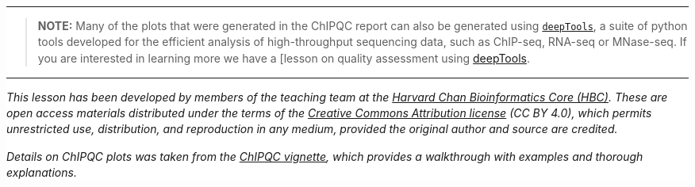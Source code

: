 ***

> **NOTE:** Many of the plots that were generated in the ChIPQC report can also
> be generated using
> [`deepTools`](http://deeptools.readthedocs.org/en/latest/content/list_of_tools.html),
> a suite of python tools developed for the efficient analysis of
> high-throughput sequencing data, such as ChIP-seq, RNA-seq or MNase-seq. If
> you are interested in learning more we have a [lesson on quality assessment
> using [deepTools](https://github.com/HPCBio/In-depth-NGS-Data-Analysis-Course/blob/may2017/sessionV/lessons/qc_deeptools.md).

***
*This lesson has been developed by members of the teaching team at the [Harvard
Chan Bioinformatics Core (HBC)](http://bioinformatics.sph.harvard.edu/). These
are open access materials distributed under the terms of the [Creative Commons
Attribution license](https://creativecommons.org/licenses/by/4.0/) (CC BY 4.0),
which permits unrestricted use, distribution, and reproduction in any medium,
provided the original author and source are credited.*

*Details on ChIPQC plots was taken from the [ChIPQC vignette](http://bioconductor.org/packages/release/bioc/vignettes/ChIPQC/inst/doc/ChIPQC.pdf),
which provides a walkthrough with examples and thorough explanations.*
